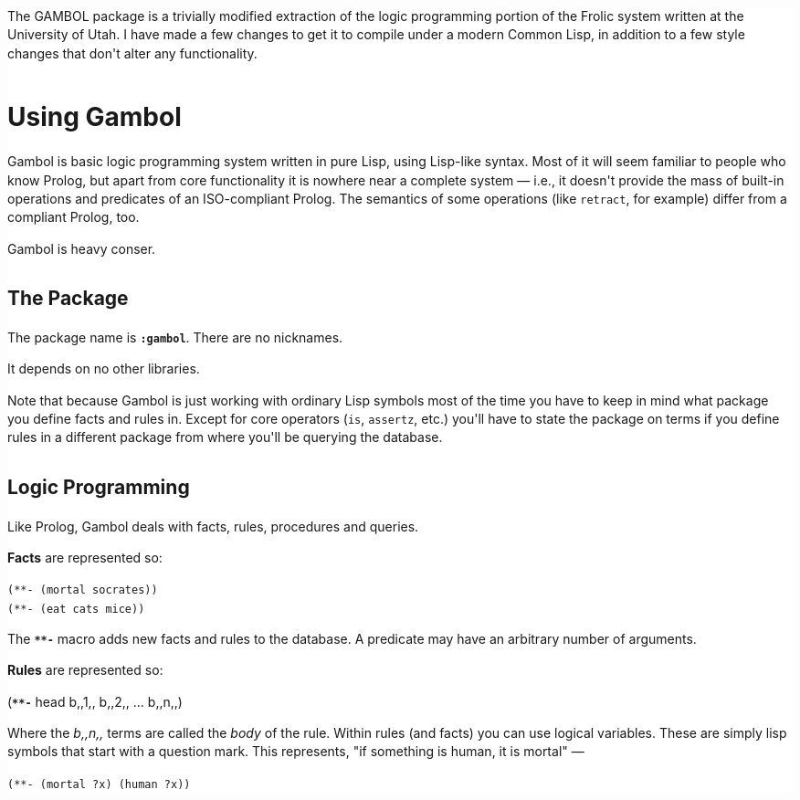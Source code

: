 The GAMBOL package is a trivially modified extraction of the logic
programming portion of the Frolic system written at the University of
Utah.  I have made a few changes to get it to compile under a modern
Common Lisp, in addition to a few style changes that don't alter any
functionality.

# Using Gambol

Gambol is basic logic programming system written in pure Lisp, using
Lisp-like syntax.  Most of it will seem familiar to people who know
Prolog, but apart from core functionality it is nowhere near a
complete system — i.e., it doesn't provide the mass of built-in
operations and predicates of an ISO-compliant Prolog.  The semantics
of some operations (like `retract`, for example) differ from a
compliant Prolog, too.

Gambol is heavy conser.

## The Package

The package name is **`:gambol`**.  There are no nicknames.

It depends on no other libraries.

Note that because Gambol is just working with ordinary Lisp symbols
most of the time you have to keep in mind what package you define
facts and rules in.  Except for core operators (`is`, `assertz`, etc.)
you'll have to state the package on terms if you define rules in a
different package from where you'll be querying the database.


## Logic Programming

Like Prolog, Gambol deals with facts, rules, procedures and queries.

**Facts** are represented so:

```lisp
(**- (mortal socrates))
(**- (eat cats mice))
```

The **`**-`** macro adds new facts and rules to the database.  A
predicate may have an arbitrary number of arguments. 

**Rules** are represented so:

  (**`**-`** head b,,1,, b,,2,, ... b,,n,,)

Where the *b,,n,,* terms are called the *body* of the rule.  Within
rules (and facts) you can use logical variables.  These are simply
lisp symbols that start with a question mark.  This represents, "if
something is human, it is mortal" — 

```lisp
(**- (mortal ?x) (human ?x))
```

